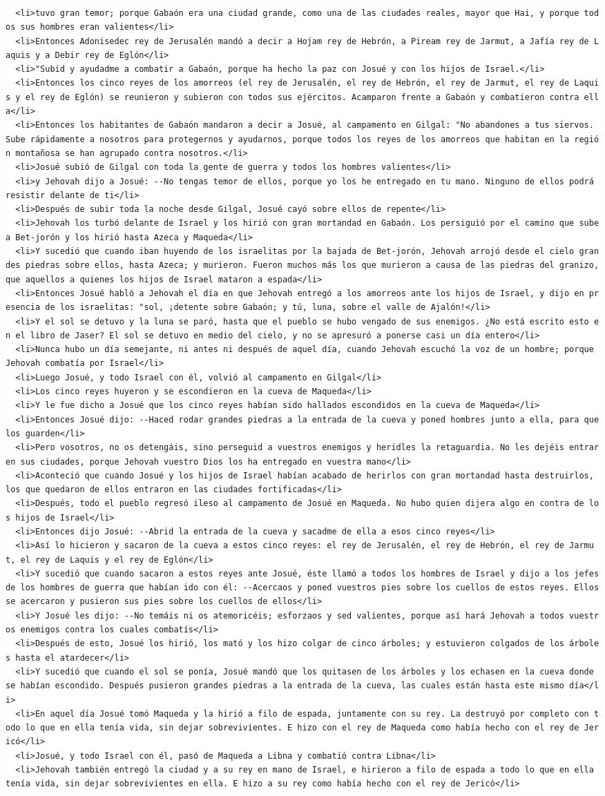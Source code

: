       <li>tuvo gran temor; porque Gabaón era una ciudad grande, como una de las ciudades reales, mayor que Hai, y porque todos sus hombres eran valientes</li>
      <li>Entonces Adonisedec rey de Jerusalén mandó a decir a Hojam rey de Hebrón, a Piream rey de Jarmut, a Jafía rey de Laquis y a Debir rey de Eglón</li>
      <li>"Subid y ayudadme a combatir a Gabaón, porque ha hecho la paz con Josué y con los hijos de Israel.</li>
      <li>Entonces los cinco reyes de los amorreos (el rey de Jerusalén, el rey de Hebrón, el rey de Jarmut, el rey de Laquis y el rey de Eglón) se reunieron y subieron con todos sus ejércitos. Acamparon frente a Gabaón y combatieron contra ella</li>
      <li>Entonces los habitantes de Gabaón mandaron a decir a Josué, al campamento en Gilgal: "No abandones a tus siervos. Sube rápidamente a nosotros para protegernos y ayudarnos, porque todos los reyes de los amorreos que habitan en la región montañosa se han agrupado contra nosotros.</li>
      <li>Josué subió de Gilgal con toda la gente de guerra y todos los hombres valientes</li>
      <li>y Jehovah dijo a Josué: --No tengas temor de ellos, porque yo los he entregado en tu mano. Ninguno de ellos podrá resistir delante de ti</li>
      <li>Después de subir toda la noche desde Gilgal, Josué cayó sobre ellos de repente</li>
      <li>Jehovah los turbó delante de Israel y los hirió con gran mortandad en Gabaón. Los persiguió por el camino que sube a Bet-jorón y los hirió hasta Azeca y Maqueda</li>
      <li>Y sucedió que cuando iban huyendo de los israelitas por la bajada de Bet-jorón, Jehovah arrojó desde el cielo grandes piedras sobre ellos, hasta Azeca; y murieron. Fueron muchos más los que murieron a causa de las piedras del granizo, que aquellos a quienes los hijos de Israel mataron a espada</li>
      <li>Entonces Josué habló a Jehovah el día en que Jehovah entregó a los amorreos ante los hijos de Israel, y dijo en presencia de los israelitas: "sol, ¡detente sobre Gabaón; y tú, luna, sobre el valle de Ajalón!</li>
      <li>Y el sol se detuvo y la luna se paró, hasta que el pueblo se hubo vengado de sus enemigos. ¿No está escrito esto en el libro de Jaser? El sol se detuvo en medio del cielo, y no se apresuró a ponerse casi un día entero</li>
      <li>Nunca hubo un día semejante, ni antes ni después de aquel día, cuando Jehovah escuchó la voz de un hombre; porque Jehovah combatía por Israel</li>
      <li>Luego Josué, y todo Israel con él, volvió al campamento en Gilgal</li>
      <li>Los cinco reyes huyeron y se escondieron en la cueva de Maqueda</li>
      <li>Y le fue dicho a Josué que los cinco reyes habían sido hallados escondidos en la cueva de Maqueda</li>
      <li>Entonces Josué dijo: --Haced rodar grandes piedras a la entrada de la cueva y poned hombres junto a ella, para que los guarden</li>
      <li>Pero vosotros, no os detengáis, sino perseguid a vuestros enemigos y heridles la retaguardia. No les dejéis entrar en sus ciudades, porque Jehovah vuestro Dios los ha entregado en vuestra mano</li>
      <li>Aconteció que cuando Josué y los hijos de Israel habían acabado de herirlos con gran mortandad hasta destruirlos, los que quedaron de ellos entraron en las ciudades fortificadas</li>
      <li>Después, todo el pueblo regresó ileso al campamento de Josué en Maqueda. No hubo quien dijera algo en contra de los hijos de Israel</li>
      <li>Entonces dijo Josué: --Abrid la entrada de la cueva y sacadme de ella a esos cinco reyes</li>
      <li>Así lo hicieron y sacaron de la cueva a estos cinco reyes: el rey de Jerusalén, el rey de Hebrón, el rey de Jarmut, el rey de Laquis y el rey de Eglón</li>
      <li>Y sucedió que cuando sacaron a estos reyes ante Josué, éste llamó a todos los hombres de Israel y dijo a los jefes de los hombres de guerra que habían ido con él: --Acercaos y poned vuestros pies sobre los cuellos de estos reyes. Ellos se acercaron y pusieron sus pies sobre los cuellos de ellos</li>
      <li>Y Josué les dijo: --No temáis ni os atemoricéis; esforzaos y sed valientes, porque así hará Jehovah a todos vuestros enemigos contra los cuales combatís</li>
      <li>Después de esto, Josué los hirió, los mató y los hizo colgar de cinco árboles; y estuvieron colgados de los árboles hasta el atardecer</li>
      <li>Y sucedió que cuando el sol se ponía, Josué mandó que los quitasen de los árboles y los echasen en la cueva donde se habían escondido. Después pusieron grandes piedras a la entrada de la cueva, las cuales están hasta este mismo día</li>
      <li>En aquel día Josué tomó Maqueda y la hirió a filo de espada, juntamente con su rey. La destruyó por completo con todo lo que en ella tenía vida, sin dejar sobrevivientes. E hizo con el rey de Maqueda como había hecho con el rey de Jericó</li>
      <li>Josué, y todo Israel con él, pasó de Maqueda a Libna y combatió contra Libna</li>
      <li>Jehovah también entregó la ciudad y a su rey en mano de Israel, e hirieron a filo de espada a todo lo que en ella tenía vida, sin dejar sobrevivientes en ella. E hizo a su rey como había hecho con el rey de Jericó</li>